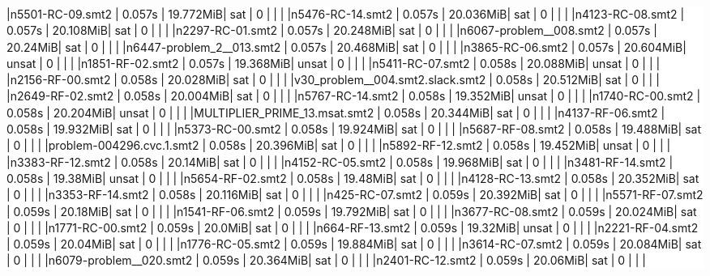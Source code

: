 |n5501-RC-09.smt2                                             |    0.057s | 19.772MiB| sat | 0 |  |  |
|n5476-RC-14.smt2                                             |    0.057s | 20.036MiB| sat | 0 |  |  |
|n4123-RC-08.smt2                                             |    0.057s | 20.108MiB| sat | 0 |  |  |
|n2297-RC-01.smt2                                             |    0.057s | 20.248MiB| sat | 0 |  |  |
|n6067-problem__008.smt2                                      |    0.057s | 20.24MiB| sat | 0 |  |  |
|n6447-problem_2__013.smt2                                    |    0.057s | 20.468MiB| sat | 0 |  |  |
|n3865-RC-06.smt2                                             |    0.057s | 20.604MiB| unsat | 0 |  |  |
|n1851-RF-02.smt2                                             |    0.057s | 19.368MiB| unsat | 0 |  |  |
|n5411-RC-07.smt2                                             |    0.058s | 20.088MiB| unsat | 0 |  |  |
|n2156-RF-00.smt2                                             |    0.058s | 20.028MiB| sat | 0 |  |  |
|v30_problem__004.smt2.slack.smt2                             |    0.058s | 20.512MiB| sat | 0 |  |  |
|n2649-RF-02.smt2                                             |    0.058s | 20.004MiB| sat | 0 |  |  |
|n5767-RC-14.smt2                                             |    0.058s | 19.352MiB| unsat | 0 |  |  |
|n1740-RC-00.smt2                                             |    0.058s | 20.204MiB| unsat | 0 |  |  |
|MULTIPLIER_PRIME_13.msat.smt2                                |    0.058s | 20.344MiB| sat | 0 |  |  |
|n4137-RF-06.smt2                                             |    0.058s | 19.932MiB| sat | 0 |  |  |
|n5373-RC-00.smt2                                             |    0.058s | 19.924MiB| sat | 0 |  |  |
|n5687-RF-08.smt2                                             |    0.058s | 19.488MiB| sat | 0 |  |  |
|problem-004296.cvc.1.smt2                                    |    0.058s | 20.396MiB| sat | 0 |  |  |
|n5892-RF-12.smt2                                             |    0.058s | 19.452MiB| unsat | 0 |  |  |
|n3383-RF-12.smt2                                             |    0.058s | 20.14MiB| sat | 0 |  |  |
|n4152-RC-05.smt2                                             |    0.058s | 19.968MiB| sat | 0 |  |  |
|n3481-RF-14.smt2                                             |    0.058s | 19.38MiB| unsat | 0 |  |  |
|n5654-RF-02.smt2                                             |    0.058s | 19.48MiB| sat | 0 |  |  |
|n4128-RC-13.smt2                                             |    0.058s | 20.352MiB| sat | 0 |  |  |
|n3353-RF-14.smt2                                             |    0.058s | 20.116MiB| sat | 0 |  |  |
|n425-RC-07.smt2                                              |    0.059s | 20.392MiB| sat | 0 |  |  |
|n5571-RF-07.smt2                                             |    0.059s | 20.18MiB| sat | 0 |  |  |
|n1541-RF-06.smt2                                             |    0.059s | 19.792MiB| sat | 0 |  |  |
|n3677-RC-08.smt2                                             |    0.059s | 20.024MiB| sat | 0 |  |  |
|n1771-RC-00.smt2                                             |    0.059s | 20.0MiB| sat | 0 |  |  |
|n664-RF-13.smt2                                              |    0.059s | 19.32MiB| unsat | 0 |  |  |
|n2221-RF-04.smt2                                             |    0.059s | 20.04MiB| sat | 0 |  |  |
|n1776-RC-05.smt2                                             |    0.059s | 19.884MiB| sat | 0 |  |  |
|n3614-RC-07.smt2                                             |    0.059s | 20.084MiB| sat | 0 |  |  |
|n6079-problem__020.smt2                                      |    0.059s | 20.364MiB| sat | 0 |  |  |
|n2401-RC-12.smt2                                             |    0.059s | 20.06MiB| sat | 0 |  |  |